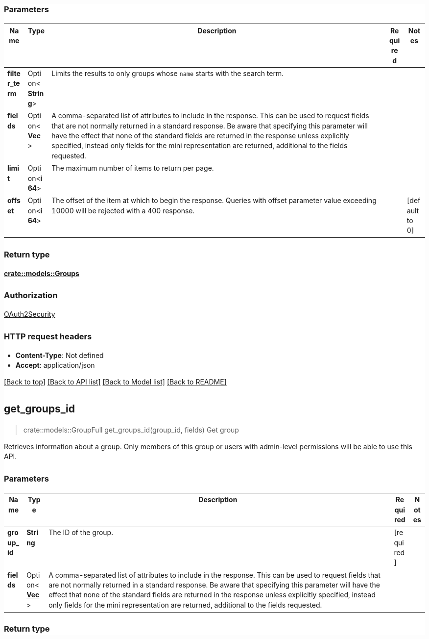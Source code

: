 ### Parameters


Name | Type | Description  | Required | Notes
------------- | ------------- | ------------- | ------------- | -------------
**filter_term** | Option<**String**> | Limits the results to only groups whose `name` starts with the search term. |  |
**fields** | Option<[**Vec<String>**](String.md)> | A comma-separated list of attributes to include in the response. This can be used to request fields that are not normally returned in a standard response.  Be aware that specifying this parameter will have the effect that none of the standard fields are returned in the response unless explicitly specified, instead only fields for the mini representation are returned, additional to the fields requested. |  |
**limit** | Option<**i64**> | The maximum number of items to return per page. |  |
**offset** | Option<**i64**> | The offset of the item at which to begin the response.  Queries with offset parameter value exceeding 10000 will be rejected with a 400 response. |  |[default to 0]

### Return type

[**crate::models::Groups**](Groups.md)

### Authorization

[OAuth2Security](../README.md#OAuth2Security)

### HTTP request headers

- **Content-Type**: Not defined
- **Accept**: application/json

[[Back to top]](#) [[Back to API list]](../README.md#documentation-for-api-endpoints) [[Back to Model list]](../README.md#documentation-for-models) [[Back to README]](../README.md)


## get_groups_id

> crate::models::GroupFull get_groups_id(group_id, fields)
Get group

Retrieves information about a group. Only members of this group or users with admin-level permissions will be able to use this API.

### Parameters


Name | Type | Description  | Required | Notes
------------- | ------------- | ------------- | ------------- | -------------
**group_id** | **String** | The ID of the group. | [required] |
**fields** | Option<[**Vec<String>**](String.md)> | A comma-separated list of attributes to include in the response. This can be used to request fields that are not normally returned in a standard response.  Be aware that specifying this parameter will have the effect that none of the standard fields are returned in the response unless explicitly specified, instead only fields for the mini representation are returned, additional to the fields requested. |  |

### Return type
